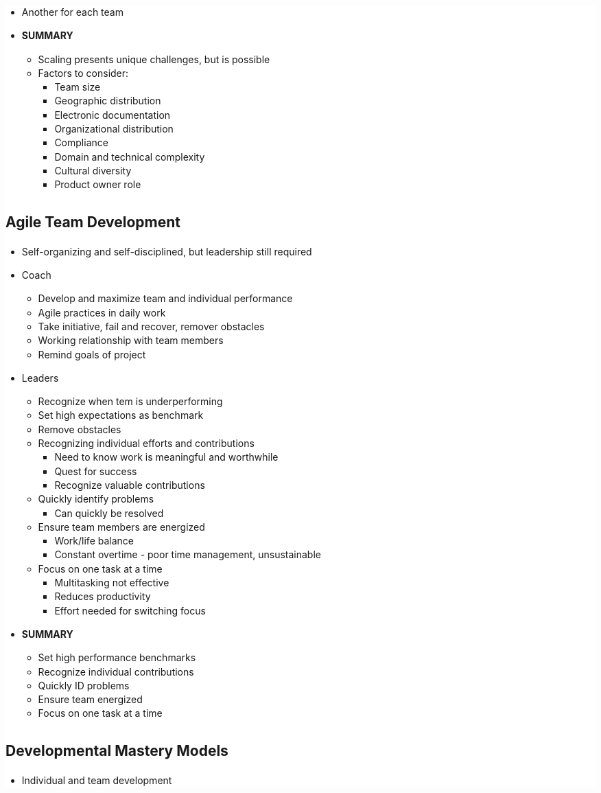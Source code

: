   - Another for each team
  
- **SUMMARY**
  - Scaling presents unique challenges, but is possible
  - Factors to consider:
    - Team size
    - Geographic distribution
    - Electronic documentation
    - Organizational distribution
    - Compliance
    - Domain and technical complexity
    - Cultural diversity
    - Product owner role

## Agile Team Development

- Self-organizing and self-disciplined, but leadership still required
- Coach
  - Develop and maximize team and individual performance
  - Agile practices in daily work
  - Take initiative, fail and recover, remover obstacles
  - Working relationship with team members
  - Remind goals of project
- Leaders
  - Recognize when tem is underperforming
  - Set high expectations as benchmark
  - Remove obstacles
  - Recognizing individual efforts and contributions
    - Need to know work is meaningful and worthwhile
    - Quest for success
    - Recognize valuable contributions
  - Quickly identify problems
    - Can quickly be resolved
  - Ensure team members are energized
    - Work/life balance
    - Constant overtime - poor time management, unsustainable
  - Focus on one task at a time
    - Multitasking not effective
    - Reduces productivity
    - Effort needed for switching focus

- **SUMMARY**
  - Set high performance benchmarks
  - Recognize individual contributions
  - Quickly ID problems
  - Ensure team energized
  - Focus on one task at a time

## Developmental Mastery Models

- Individual and team development
  